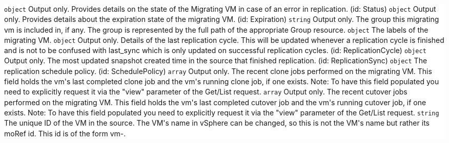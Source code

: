 </tr>
<tr>
    <td><CopyableCode code="error" /></td>
    <td><code>object</code></td>
    <td>Output only. Provides details on the state of the Migrating VM in case of an error in replication. (id: Status)</td>
</tr>
<tr>
    <td><CopyableCode code="expiration" /></td>
    <td><code>object</code></td>
    <td>Output only. Provides details about the expiration state of the migrating VM. (id: Expiration)</td>
</tr>
<tr>
    <td><CopyableCode code="group" /></td>
    <td><code>string</code></td>
    <td>Output only. The group this migrating vm is included in, if any. The group is represented by the full path of the appropriate Group resource.</td>
</tr>
<tr>
    <td><CopyableCode code="labels" /></td>
    <td><code>object</code></td>
    <td>The labels of the migrating VM.</td>
</tr>
<tr>
    <td><CopyableCode code="lastReplicationCycle" /></td>
    <td><code>object</code></td>
    <td>Output only. Details of the last replication cycle. This will be updated whenever a replication cycle is finished and is not to be confused with last_sync which is only updated on successful replication cycles. (id: ReplicationCycle)</td>
</tr>
<tr>
    <td><CopyableCode code="lastSync" /></td>
    <td><code>object</code></td>
    <td>Output only. The most updated snapshot created time in the source that finished replication. (id: ReplicationSync)</td>
</tr>
<tr>
    <td><CopyableCode code="policy" /></td>
    <td><code>object</code></td>
    <td>The replication schedule policy. (id: SchedulePolicy)</td>
</tr>
<tr>
    <td><CopyableCode code="recentCloneJobs" /></td>
    <td><code>array</code></td>
    <td>Output only. The recent clone jobs performed on the migrating VM. This field holds the vm's last completed clone job and the vm's running clone job, if one exists. Note: To have this field populated you need to explicitly request it via the "view" parameter of the Get/List request.</td>
</tr>
<tr>
    <td><CopyableCode code="recentCutoverJobs" /></td>
    <td><code>array</code></td>
    <td>Output only. The recent cutover jobs performed on the migrating VM. This field holds the vm's last completed cutover job and the vm's running cutover job, if one exists. Note: To have this field populated you need to explicitly request it via the "view" parameter of the Get/List request.</td>
</tr>
<tr>
    <td><CopyableCode code="sourceVmId" /></td>
    <td><code>string</code></td>
    <td>The unique ID of the VM in the source. The VM's name in vSphere can be changed, so this is not the VM's name but rather its moRef id. This id is of the form vm-.</td>
</tr>
<tr>
    <td><CopyableCode code="state" /></td>